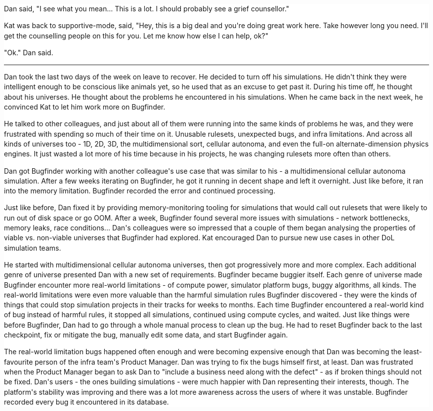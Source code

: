 Dan said,
"I see what you mean... This is a lot. I should probably see a grief counsellor."

Kat was back to supportive-mode, said,
"Hey, this is a big deal and you're doing great work here. Take however long you need. I'll get the counselling people on this for you. Let me know how else I can help, ok?"

"Ok."
Dan said.

---

Dan took the last two days of the week on leave to recover. He decided to turn off his simulations. He didn't think they were intelligent enough to be conscious like animals yet, so he used that as an excuse to get past it. During his time off, he thought about his universes. He thought about the problems he encountered in his simulations. When he came back in the next week, he convinced Kat to let him work more on Bugfinder.

He talked to other colleagues, and just about all of them were running into the same kinds of problems he was, and they were frustrated with spending so much of their time on it. Unusable rulesets, unexpected bugs, and infra limitations. And across all kinds of universes too - 1D, 2D, 3D, the multidimensional sort, cellular autonoma, and even the full-on alternate-dimension physics engines. It just wasted a lot more of his time because in his projects, he was changing rulesets more often than others.

Dan got Bugfinder working with another colleague's use case that was similar to his - a multidimensional cellular autonoma simulation. After a few weeks iterating on Bugfinder, he got it running in decent shape and left it overnight. Just like before, it ran into the memory limitation. Bugfinder recorded the error and continued processing.

Just like before, Dan fixed it by providing memory-monitoring tooling for simulations that would call out rulesets that were likely to run out of disk space or go OOM. After a week, Bugfinder found several more issues with simulations - network bottlenecks, memory leaks, race conditions... Dan's colleagues were so impressed that a couple of them began analysing the properties of viable vs. non-viable universes that Bugfinder had explored. Kat encouraged Dan to pursue new use cases in other DoL simulation teams.

He started with multidimensional cellular autonoma universes, then got progressively more and more complex. Each additional genre of universe presented Dan with a new set of requirements. Bugfinder became buggier itself. Each genre of universe made Bugfinder encounter more real-world limitations - of compute power, simulator platform bugs, buggy algorithms, all kinds. The real-world limitations were even more valuable than the harmful simulation rules Bugfinder discovered - they were the kinds of things that could stop simulation projects in their tracks for weeks to months. Each time Bugfinder encountered a real-world kind of bug instead of harmful rules, it stopped all simulations, continued using compute cycles, and waited. Just like things were before Bugfinder, Dan had to go through a whole manual process to clean up the bug. He had to reset Bugfinder back to the last checkpoint, fix or mitigate the bug, manually edit some data, and start Bugfinder again.

The real-world limitation bugs happened often enough and were becoming expensive enough that Dan was becoming the least-favourite person of the infra team's Product Manager. Dan was trying to fix the bugs himself first, at least. Dan was frustrated when the Product Manager began to ask Dan to "include a business need along with the defect" - as if broken things should not be fixed. Dan's users - the ones building simulations - were much happier with Dan representing their interests, though. The platform's stability was improving and there was a lot more awareness across the users of where it was unstable. Bugfinder recorded every bug it encountered in its database.
